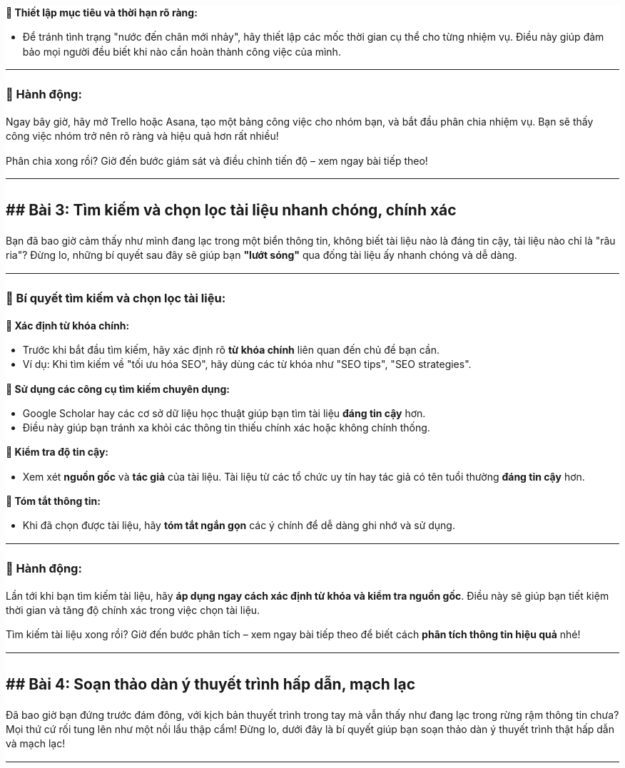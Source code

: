 **🔹 Thiết lập mục tiêu và thời hạn rõ ràng:**
- Để tránh tình trạng "nước đến chân mới nhảy", hãy thiết lập các mốc thời gian cụ thể cho từng nhiệm vụ. Điều này giúp đảm bảo mọi người đều biết khi nào cần hoàn thành công việc của mình.

---

### 🚀 Hành động:

Ngay bây giờ, hãy mở Trello hoặc Asana, tạo một bảng công việc cho nhóm bạn, và bắt đầu phân chia nhiệm vụ. Bạn sẽ thấy công việc nhóm trở nên rõ ràng và hiệu quả hơn rất nhiều!

Phân chia xong rồi? Giờ đến bước giám sát và điều chỉnh tiến độ – xem ngay bài tiếp theo!

---
## ## Bài 3: Tìm kiếm và chọn lọc tài liệu nhanh chóng, chính xác

Bạn đã bao giờ cảm thấy như mình đang lạc trong một biển thông tin, không biết tài liệu nào là đáng tin cậy, tài liệu nào chỉ là "râu ria"? Đừng lo, những bí quyết sau đây sẽ giúp bạn **"lướt sóng"** qua đống tài liệu ấy nhanh chóng và dễ dàng.

---

### 📌 Bí quyết tìm kiếm và chọn lọc tài liệu:

**🔹 Xác định từ khóa chính:**
- Trước khi bắt đầu tìm kiếm, hãy xác định rõ **từ khóa chính** liên quan đến chủ đề bạn cần.
- Ví dụ: Khi tìm kiếm về "tối ưu hóa SEO", hãy dùng các từ khóa như "SEO tips", "SEO strategies".

**🔹 Sử dụng các công cụ tìm kiếm chuyên dụng:**
- Google Scholar hay các cơ sở dữ liệu học thuật giúp bạn tìm tài liệu **đáng tin cậy** hơn.
- Điều này giúp bạn tránh xa khỏi các thông tin thiếu chính xác hoặc không chính thống.

**🔹 Kiểm tra độ tin cậy:**
- Xem xét **nguồn gốc** và **tác giả** của tài liệu. Tài liệu từ các tổ chức uy tín hay tác giả có tên tuổi thường **đáng tin cậy** hơn.

**🔹 Tóm tắt thông tin:**
- Khi đã chọn được tài liệu, hãy **tóm tắt ngắn gọn** các ý chính để dễ dàng ghi nhớ và sử dụng.

---

### 🚀 Hành động:

Lần tới khi bạn tìm kiếm tài liệu, hãy **áp dụng ngay cách xác định từ khóa và kiểm tra nguồn gốc**. Điều này sẽ giúp bạn tiết kiệm thời gian và tăng độ chính xác trong việc chọn tài liệu.

Tìm kiếm tài liệu xong rồi? Giờ đến bước phân tích – xem ngay bài tiếp theo để biết cách **phân tích thông tin hiệu quả** nhé!

---
## ## Bài 4: Soạn thảo dàn ý thuyết trình hấp dẫn, mạch lạc  

Đã bao giờ bạn đứng trước đám đông, với kịch bản thuyết trình trong tay mà vẫn thấy như đang lạc trong rừng rậm thông tin chưa? Mọi thứ cứ rối tung lên như một nồi lẩu thập cẩm! Đừng lo, dưới đây là bí quyết giúp bạn soạn thảo dàn ý thuyết trình thật hấp dẫn và mạch lạc!

---